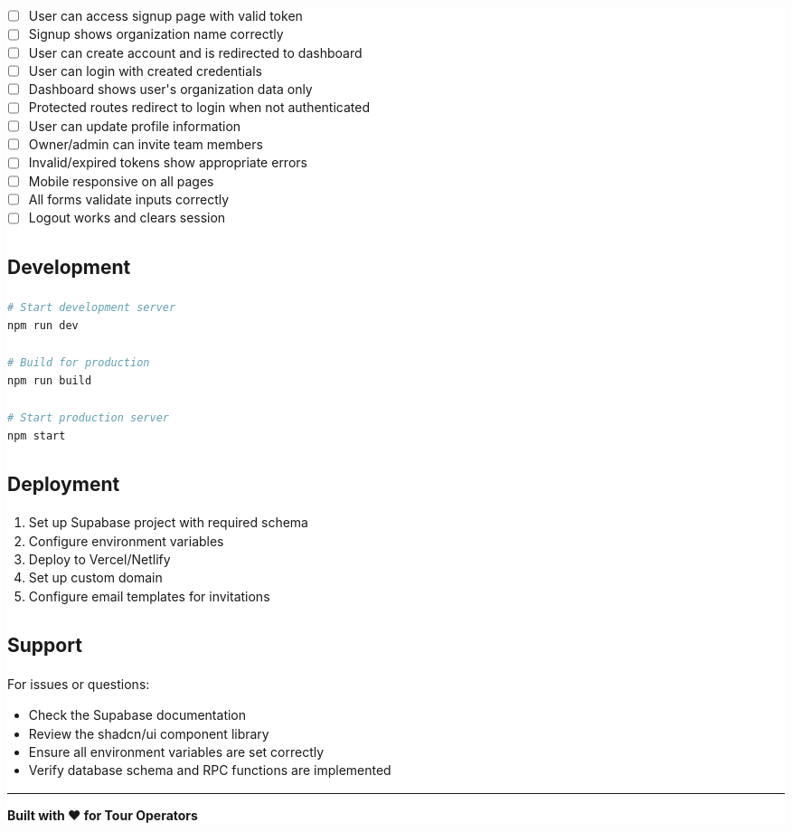 - [ ] User can access signup page with valid token
- [ ] Signup shows organization name correctly
- [ ] User can create account and is redirected to dashboard
- [ ] User can login with created credentials
- [ ] Dashboard shows user's organization data only
- [ ] Protected routes redirect to login when not authenticated
- [ ] User can update profile information
- [ ] Owner/admin can invite team members
- [ ] Invalid/expired tokens show appropriate errors
- [ ] Mobile responsive on all pages
- [ ] All forms validate inputs correctly
- [ ] Logout works and clears session

## Development

```bash
# Start development server
npm run dev

# Build for production
npm run build

# Start production server
npm start
```

## Deployment

1. Set up Supabase project with required schema
2. Configure environment variables
3. Deploy to Vercel/Netlify
4. Set up custom domain
5. Configure email templates for invitations

## Support

For issues or questions:
- Check the Supabase documentation
- Review the shadcn/ui component library
- Ensure all environment variables are set correctly
- Verify database schema and RPC functions are implemented

---

**Built with ❤️ for Tour Operators**
